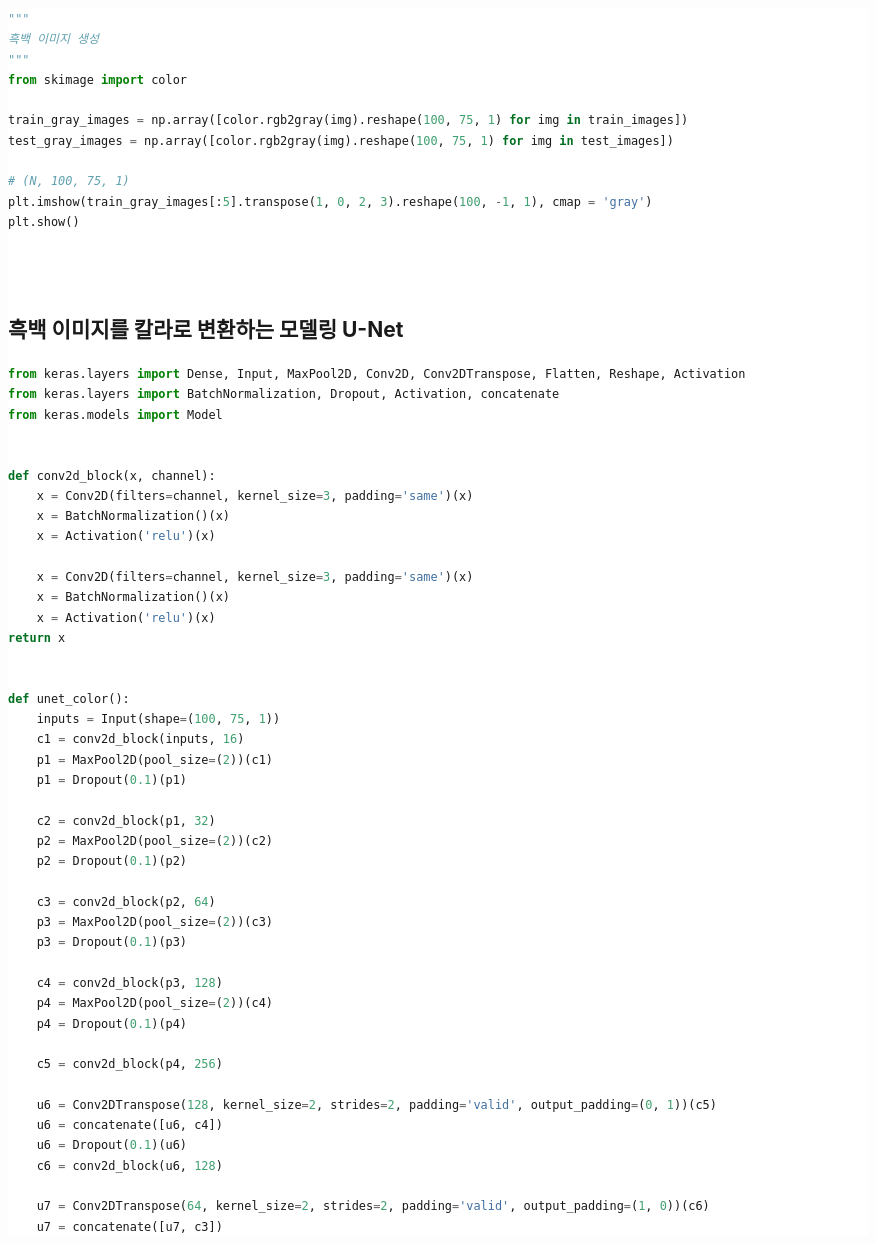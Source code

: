 
``` python
"""
흑백 이미지 생성
"""
from skimage import color

train_gray_images = np.array([color.rgb2gray(img).reshape(100, 75, 1) for img in train_images])
test_gray_images = np.array([color.rgb2gray(img).reshape(100, 75, 1) for img in test_images])

# (N, 100, 75, 1)
plt.imshow(train_gray_images[:5].transpose(1, 0, 2, 3).reshape(100, -1, 1), cmap = 'gray')
plt.show()
```

<br/>
<br/>

## 흑백 이미지를 칼라로 변환하는 모델링 U-Net
``` python
from keras.layers import Dense, Input, MaxPool2D, Conv2D, Conv2DTranspose, Flatten, Reshape, Activation
from keras.layers import BatchNormalization, Dropout, Activation, concatenate
from keras.models import Model


def conv2d_block(x, channel):
	x = Conv2D(filters=channel, kernel_size=3, padding='same')(x)
	x = BatchNormalization()(x)
	x = Activation('relu')(x)

	x = Conv2D(filters=channel, kernel_size=3, padding='same')(x)
	x = BatchNormalization()(x)
	x = Activation('relu')(x)
return x

  
def unet_color():
	inputs = Input(shape=(100, 75, 1))
	c1 = conv2d_block(inputs, 16)
	p1 = MaxPool2D(pool_size=(2))(c1)
	p1 = Dropout(0.1)(p1)

	c2 = conv2d_block(p1, 32)
	p2 = MaxPool2D(pool_size=(2))(c2)
	p2 = Dropout(0.1)(p2)

	c3 = conv2d_block(p2, 64)
	p3 = MaxPool2D(pool_size=(2))(c3)
	p3 = Dropout(0.1)(p3)

	c4 = conv2d_block(p3, 128)
	p4 = MaxPool2D(pool_size=(2))(c4)
	p4 = Dropout(0.1)(p4)

	c5 = conv2d_block(p4, 256)

	u6 = Conv2DTranspose(128, kernel_size=2, strides=2, padding='valid', output_padding=(0, 1))(c5)
	u6 = concatenate([u6, c4])
	u6 = Dropout(0.1)(u6)
	c6 = conv2d_block(u6, 128)

	u7 = Conv2DTranspose(64, kernel_size=2, strides=2, padding='valid', output_padding=(1, 0))(c6)
	u7 = concatenate([u7, c3])
```